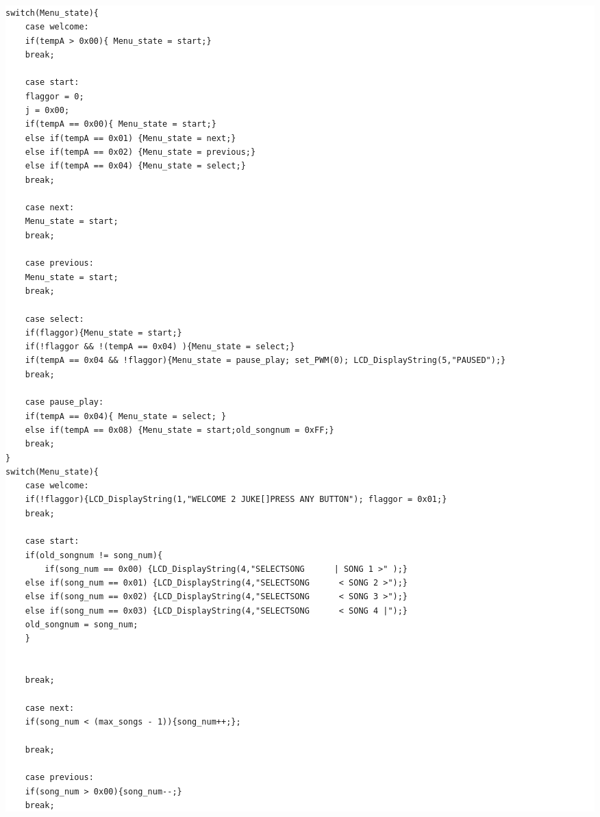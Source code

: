 	switch(Menu_state){
		case welcome:
		if(tempA > 0x00){ Menu_state = start;}
		break;
		
		case start:
		flaggor = 0;
		j = 0x00;
		if(tempA == 0x00){ Menu_state = start;}
		else if(tempA == 0x01) {Menu_state = next;}
		else if(tempA == 0x02) {Menu_state = previous;}
		else if(tempA == 0x04) {Menu_state = select;}
		break;
		
		case next:
		Menu_state = start;
		break;
		
		case previous:
		Menu_state = start;
		break;
		
		case select:
		if(flaggor){Menu_state = start;}
		if(!flaggor && !(tempA == 0x04) ){Menu_state = select;}
		if(tempA == 0x04 && !flaggor){Menu_state = pause_play; set_PWM(0); LCD_DisplayString(5,"PAUSED");}
		break;
		
		case pause_play:
		if(tempA == 0x04){ Menu_state = select; }
		else if(tempA == 0x08) {Menu_state = start;old_songnum = 0xFF;}
		break;
	}
	switch(Menu_state){
		case welcome:
		if(!flaggor){LCD_DisplayString(1,"WELCOME 2 JUKE[]PRESS ANY BUTTON"); flaggor = 0x01;}
		break;
		
		case start:
		if(old_songnum != song_num){
			if(song_num == 0x00) {LCD_DisplayString(4,"SELECTSONG      | SONG 1 >" );}
		else if(song_num == 0x01) {LCD_DisplayString(4,"SELECTSONG      < SONG 2 >");}
		else if(song_num == 0x02) {LCD_DisplayString(4,"SELECTSONG      < SONG 3 >");}
		else if(song_num == 0x03) {LCD_DisplayString(4,"SELECTSONG      < SONG 4 |");}
		old_songnum = song_num;
		}
		
		
		break;
		
		case next:
		if(song_num < (max_songs - 1)){song_num++;};

		break;
		
		case previous:
		if(song_num > 0x00){song_num--;}
		break;
		